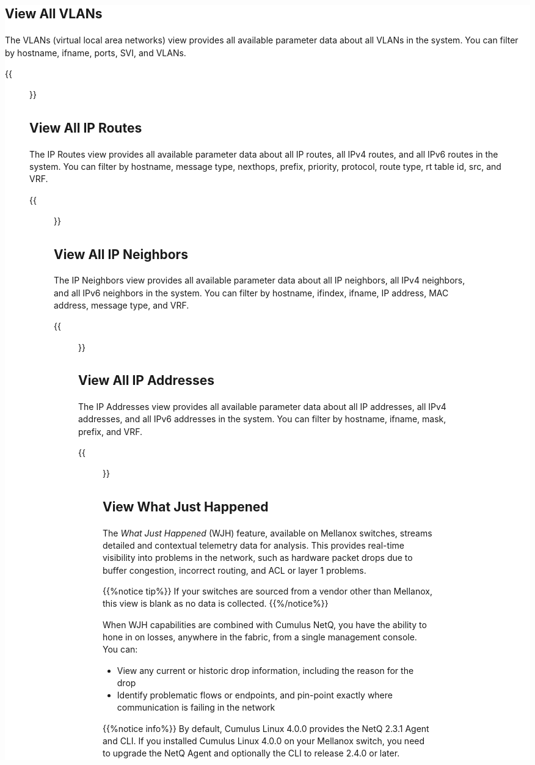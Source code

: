 ## View All VLANs

The VLANs (virtual local area networks) view provides all available parameter data about all VLANs in the system. You can filter by hostname, ifname, ports, SVI, and VLANs.

{{<figure src="/images/netq/main-menu-ntwk-vlans-240.png" width="700">}}

## View All IP Routes

The IP Routes view provides all available parameter data about all IP routes, all IPv4 routes, and all IPv6 routes in the system. You can filter by hostname, message type, nexthops, prefix, priority, protocol, route type, rt table id, src, and VRF.

{{<figure src="/images/netq/main-menu-ntwk-iproutes-all-240.png" width="700">}}

## View All IP Neighbors

The IP Neighbors view provides all available parameter data about all IP neighbors, all IPv4 neighbors, and all IPv6 neighbors in the system. You can filter by hostname, ifindex, ifname, IP address, MAC address, message type, and VRF.

{{<figure src="/images/netq/main-menu-ntwk-ipnbrs-all-240.png" width="700">}}

## View All IP Addresses

The IP Addresses view provides all available parameter data about all IP addresses, all IPv4 addresses, and all IPv6 addresses in the system. You can filter by hostname, ifname, mask, prefix, and VRF.

{{<figure src="/images/netq/main-menu-ntwk-ipaddrs-all-240.png" width="700">}}

## View What Just Happened

The *What Just Happened* (WJH) feature, available on Mellanox switches, streams detailed and contextual telemetry data for analysis. This provides real-time visibility into problems in the network, such as hardware packet drops due to buffer congestion, incorrect routing, and ACL or layer 1 problems.

{{%notice tip%}}
If your switches are sourced from a vendor other than Mellanox, this view is blank as no data is collected.
{{%/notice%}}

When WJH capabilities are combined with Cumulus NetQ, you have the ability to hone in on losses, anywhere in the fabric, from a single management console. You can:

- View any current or historic drop information, including the reason for the drop
- Identify problematic flows or endpoints, and pin-point exactly where communication is failing in the network

{{%notice info%}}
By default, Cumulus Linux 4.0.0 provides the NetQ 2.3.1 Agent and CLI. If you installed Cumulus Linux 4.0.0 on your Mellanox switch, you need to upgrade the NetQ Agent and optionally the CLI to release 2.4.0 or later.
